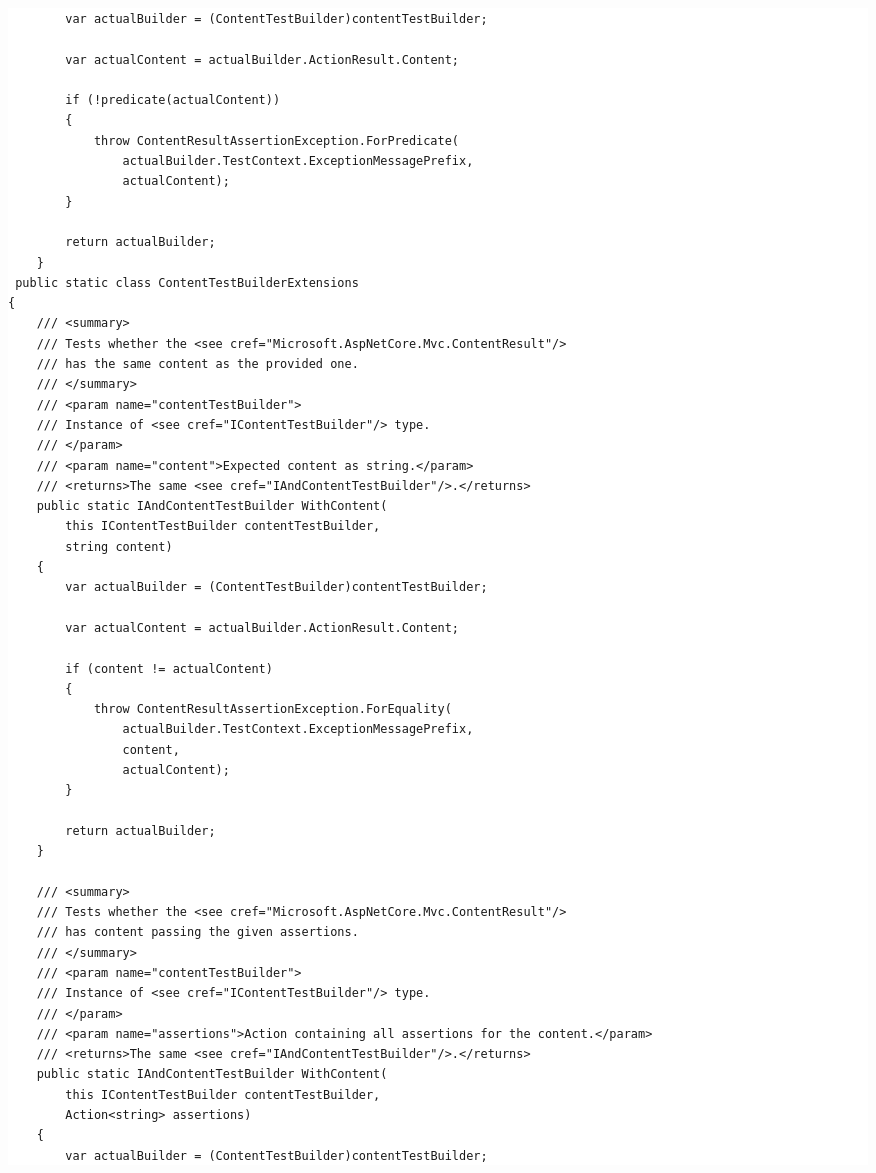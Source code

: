             var actualBuilder = (ContentTestBuilder)contentTestBuilder;

            var actualContent = actualBuilder.ActionResult.Content;

            if (!predicate(actualContent))
            {
                throw ContentResultAssertionException.ForPredicate(
                    actualBuilder.TestContext.ExceptionMessagePrefix,
                    actualContent);
            }

            return actualBuilder;
        }
     public static class ContentTestBuilderExtensions
    {
        /// <summary>
        /// Tests whether the <see cref="Microsoft.AspNetCore.Mvc.ContentResult"/>
        /// has the same content as the provided one.
        /// </summary>
        /// <param name="contentTestBuilder">
        /// Instance of <see cref="IContentTestBuilder"/> type.
        /// </param>
        /// <param name="content">Expected content as string.</param>
        /// <returns>The same <see cref="IAndContentTestBuilder"/>.</returns>
        public static IAndContentTestBuilder WithContent(
            this IContentTestBuilder contentTestBuilder,
            string content)
        {
            var actualBuilder = (ContentTestBuilder)contentTestBuilder;

            var actualContent = actualBuilder.ActionResult.Content;

            if (content != actualContent)
            {
                throw ContentResultAssertionException.ForEquality(
                    actualBuilder.TestContext.ExceptionMessagePrefix,
                    content,
                    actualContent);
            }

            return actualBuilder;
        }

        /// <summary>
        /// Tests whether the <see cref="Microsoft.AspNetCore.Mvc.ContentResult"/>
        /// has content passing the given assertions.
        /// </summary>
        /// <param name="contentTestBuilder">
        /// Instance of <see cref="IContentTestBuilder"/> type.
        /// </param>
        /// <param name="assertions">Action containing all assertions for the content.</param>
        /// <returns>The same <see cref="IAndContentTestBuilder"/>.</returns>
        public static IAndContentTestBuilder WithContent(
            this IContentTestBuilder contentTestBuilder,
            Action<string> assertions)
        {
            var actualBuilder = (ContentTestBuilder)contentTestBuilder;
